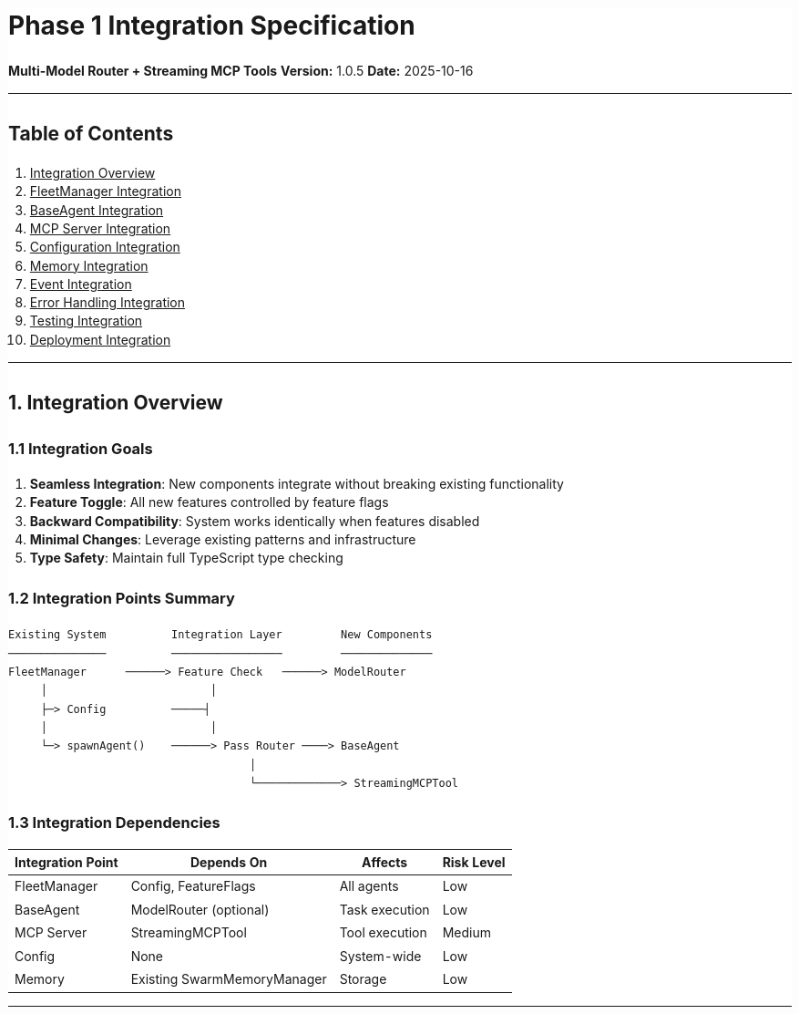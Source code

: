 # Phase 1 Integration Specification

**Multi-Model Router + Streaming MCP Tools**
**Version:** 1.0.5
**Date:** 2025-10-16

---

## Table of Contents

1. [Integration Overview](#integration-overview)
2. [FleetManager Integration](#fleetmanager-integration)
3. [BaseAgent Integration](#baseagent-integration)
4. [MCP Server Integration](#mcp-server-integration)
5. [Configuration Integration](#configuration-integration)
6. [Memory Integration](#memory-integration)
7. [Event Integration](#event-integration)
8. [Error Handling Integration](#error-handling-integration)
9. [Testing Integration](#testing-integration)
10. [Deployment Integration](#deployment-integration)

---

## 1. Integration Overview

### 1.1 Integration Goals

1. **Seamless Integration**: New components integrate without breaking existing functionality
2. **Feature Toggle**: All new features controlled by feature flags
3. **Backward Compatibility**: System works identically when features disabled
4. **Minimal Changes**: Leverage existing patterns and infrastructure
5. **Type Safety**: Maintain full TypeScript type checking

### 1.2 Integration Points Summary

```
Existing System          Integration Layer         New Components
───────────────          ─────────────────         ──────────────
FleetManager      ──────> Feature Check   ──────> ModelRouter
     │                         │
     ├─> Config          ─────┤
     │                         │
     └─> spawnAgent()    ──────> Pass Router ────> BaseAgent
                                     │
                                     └─────────────> StreamingMCPTool
```

### 1.3 Integration Dependencies

| Integration Point | Depends On | Affects | Risk Level |
|------------------|-----------|---------|-----------|
| FleetManager | Config, FeatureFlags | All agents | Low |
| BaseAgent | ModelRouter (optional) | Task execution | Low |
| MCP Server | StreamingMCPTool | Tool execution | Medium |
| Config | None | System-wide | Low |
| Memory | Existing SwarmMemoryManager | Storage | Low |

---